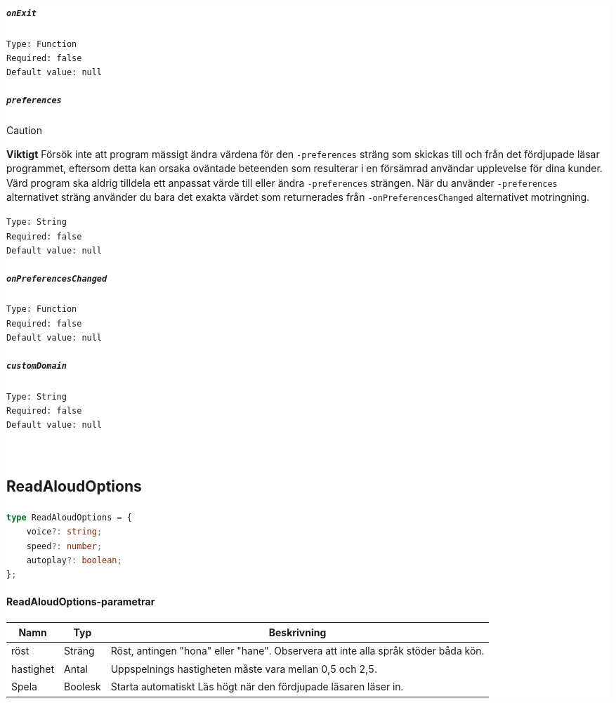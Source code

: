 ##### `onExit`
```Parameters
Type: Function
Required: false
Default value: null
```

##### `preferences`

> [!CAUTION]
> **Viktigt** Försök inte att program mässigt ändra värdena för den `-preferences` sträng som skickas till och från det fördjupade läsar programmet, eftersom detta kan orsaka oväntade beteenden som resulterar i en försämrad användar upplevelse för dina kunder. Värd program ska aldrig tilldela ett anpassat värde till eller ändra `-preferences` strängen. När du använder `-preferences` alternativet sträng använder du bara det exakta värdet som returnerades från `-onPreferencesChanged` alternativet motringning.

```Parameters
Type: String
Required: false
Default value: null
```

##### `onPreferencesChanged`
```Parameters
Type: Function
Required: false
Default value: null
```

##### `customDomain`
```Parameters
Type: String
Required: false
Default value: null
```

<br>

## <a name="readaloudoptions"></a>ReadAloudOptions

```typescript
type ReadAloudOptions = {
    voice?: string;
    speed?: number;
    autoplay?: boolean;
};
```

#### <a name="readaloudoptions-parameters"></a>ReadAloudOptions-parametrar

| Namn | Typ | Beskrivning |
| ---- | ---- |------------ |
| röst | Sträng | Röst, antingen "hona" eller "hane". Observera att inte alla språk stöder båda kön. |
| hastighet | Antal | Uppspelnings hastigheten måste vara mellan 0,5 och 2,5. |
| Spela | Boolesk | Starta automatiskt Läs högt när den fördjupade läsaren läser in. |
